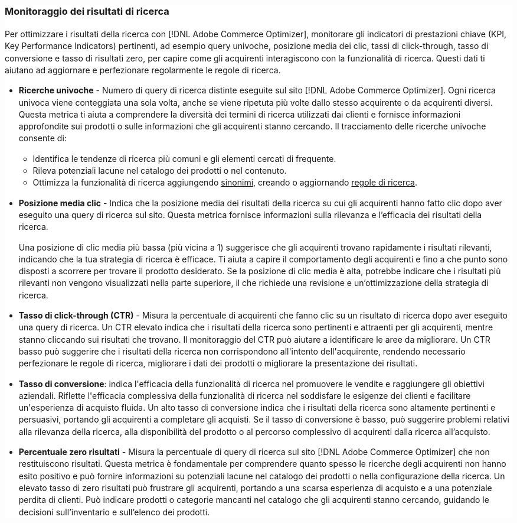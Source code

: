 ### Monitoraggio dei risultati di ricerca

Per ottimizzare i risultati della ricerca con [!DNL Adobe Commerce Optimizer], monitorare gli indicatori di prestazioni chiave (KPI, Key Performance Indicators) pertinenti, ad esempio query univoche, posizione media dei clic, tassi di click-through, tasso di conversione e tasso di risultati zero, per capire come gli acquirenti interagiscono con la funzionalità di ricerca. Questi dati ti aiutano ad aggiornare e perfezionare regolarmente le regole di ricerca.

- **Ricerche univoche** - Numero di query di ricerca distinte eseguite sul sito [!DNL Adobe Commerce Optimizer]. Ogni ricerca univoca viene conteggiata una sola volta, anche se viene ripetuta più volte dallo stesso acquirente o da acquirenti diversi. Questa metrica ti aiuta a comprendere la diversità dei termini di ricerca utilizzati dai clienti e fornisce informazioni approfondite sui prodotti o sulle informazioni che gli acquirenti stanno cercando. Il tracciamento delle ricerche univoche consente di:

   - Identifica le tendenze di ricerca più comuni e gli elementi cercati di frequente.
   - Rileva potenziali lacune nel catalogo dei prodotti o nel contenuto.
   - Ottimizza la funzionalità di ricerca aggiungendo [sinonimi](../merchandising/synonyms/overview.md), creando o aggiornando [regole di ricerca](../merchandising/rules/overview.md).

- **Posizione media clic** - Indica che la posizione media dei risultati della ricerca su cui gli acquirenti hanno fatto clic dopo aver eseguito una query di ricerca sul sito. Questa metrica fornisce informazioni sulla rilevanza e l’efficacia dei risultati della ricerca.

  Una posizione di clic media più bassa (più vicina a 1) suggerisce che gli acquirenti trovano rapidamente i risultati rilevanti, indicando che la tua strategia di ricerca è efficace. Ti aiuta a capire il comportamento degli acquirenti e fino a che punto sono disposti a scorrere per trovare il prodotto desiderato. Se la posizione di clic media è alta, potrebbe indicare che i risultati più rilevanti non vengono visualizzati nella parte superiore, il che richiede una revisione e un’ottimizzazione della strategia di ricerca.

- **Tasso di click-through (CTR)** - Misura la percentuale di acquirenti che fanno clic su un risultato di ricerca dopo aver eseguito una query di ricerca. Un CTR elevato indica che i risultati della ricerca sono pertinenti e attraenti per gli acquirenti, mentre stanno cliccando sui risultati che trovano. Il monitoraggio del CTR può aiutare a identificare le aree da migliorare. Un CTR basso può suggerire che i risultati della ricerca non corrispondono all&#39;intento dell&#39;acquirente, rendendo necessario perfezionare le regole di ricerca, migliorare i dati dei prodotti o migliorare la presentazione dei risultati.

- **Tasso di conversione**: indica l&#39;efficacia della funzionalità di ricerca nel promuovere le vendite e raggiungere gli obiettivi aziendali. Riflette l&#39;efficacia complessiva della funzionalità di ricerca nel soddisfare le esigenze dei clienti e facilitare un&#39;esperienza di acquisto fluida. Un alto tasso di conversione indica che i risultati della ricerca sono altamente pertinenti e persuasivi, portando gli acquirenti a completare gli acquisti. Se il tasso di conversione è basso, può suggerire problemi relativi alla rilevanza della ricerca, alla disponibilità del prodotto o al percorso complessivo di acquirenti dalla ricerca all’acquisto.

- **Percentuale zero risultati** - Misura la percentuale di query di ricerca sul sito [!DNL Adobe Commerce Optimizer] che non restituiscono risultati. Questa metrica è fondamentale per comprendere quanto spesso le ricerche degli acquirenti non hanno esito positivo e può fornire informazioni su potenziali lacune nel catalogo dei prodotti o nella configurazione della ricerca. Un elevato tasso di zero risultati può frustrare gli acquirenti, portando a una scarsa esperienza di acquisto e a una potenziale perdita di clienti. Può indicare prodotti o categorie mancanti nel catalogo che gli acquirenti stanno cercando, guidando le decisioni sull’inventario e sull’elenco dei prodotti.
